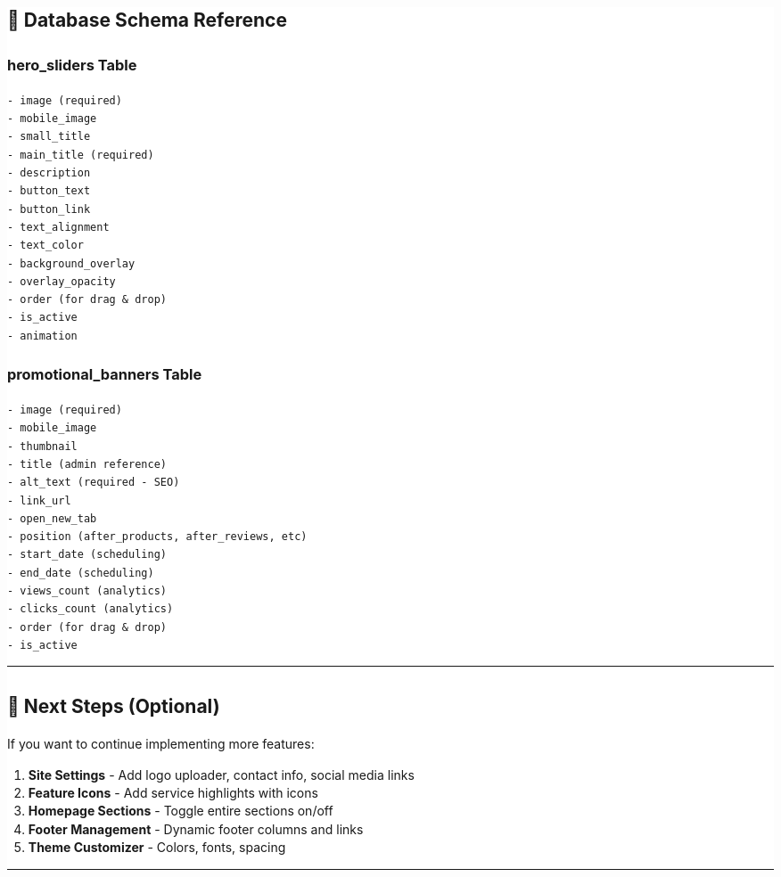 
## 📝 Database Schema Reference

### **hero_sliders Table**
```
- image (required)
- mobile_image
- small_title
- main_title (required)
- description
- button_text
- button_link
- text_alignment
- text_color
- background_overlay
- overlay_opacity
- order (for drag & drop)
- is_active
- animation
```

### **promotional_banners Table**
```
- image (required)
- mobile_image
- thumbnail
- title (admin reference)
- alt_text (required - SEO)
- link_url
- open_new_tab
- position (after_products, after_reviews, etc)
- start_date (scheduling)
- end_date (scheduling)
- views_count (analytics)
- clicks_count (analytics)
- order (for drag & drop)
- is_active
```

---

## 🔧 Next Steps (Optional)

If you want to continue implementing more features:

1. **Site Settings** - Add logo uploader, contact info, social media links
2. **Feature Icons** - Add service highlights with icons
3. **Homepage Sections** - Toggle entire sections on/off
4. **Footer Management** - Dynamic footer columns and links
5. **Theme Customizer** - Colors, fonts, spacing

---

